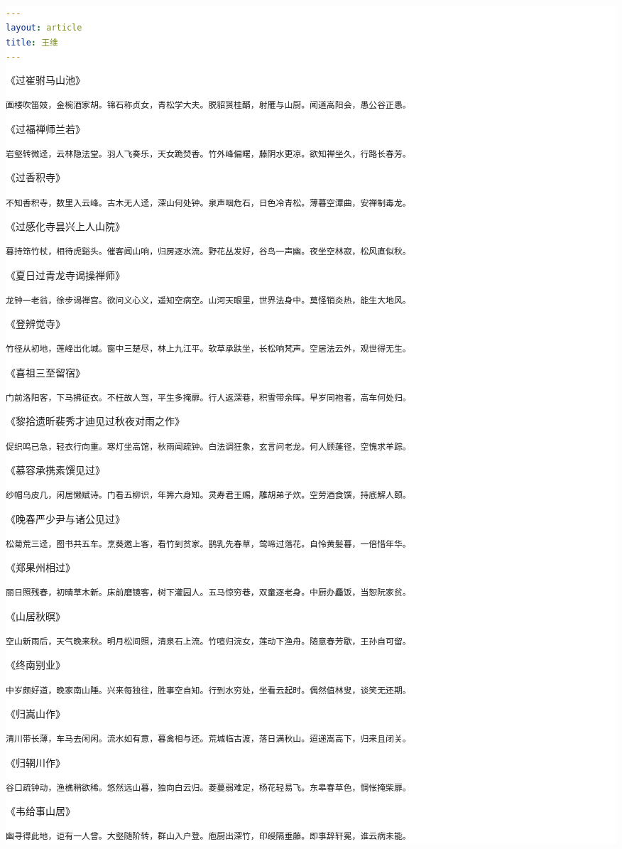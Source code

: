 ```yaml
---
layout: article
title: 王维
---
```


《过崔驸马山池》
```
画楼吹笛妓，金椀酒家胡。锦石称贞女，青松学大夫。脱貂贳桂醑，射雁与山厨。闻道高阳会，愚公谷正愚。
```
《过福禅师兰若》
```
岩壑转微迳，云林隐法堂。羽人飞奏乐，天女跪焚香。竹外峰偏曙，藤阴水更凉。欲知禅坐久，行路长春芳。
```
《过香积寺》
```
不知香积寺，数里入云峰。古木无人迳，深山何处钟。泉声咽危石，日色冷青松。薄暮空潭曲，安禅制毒龙。
```
《过感化寺昙兴上人山院》
```
暮持筇竹杖，相待虎谿头。催客闻山响，归房逐水流。野花丛发好，谷鸟一声幽。夜坐空林寂，松风直似秋。
```
《夏日过青龙寺谒操禅师》
```
龙钟一老翁，徐步谒禅宫。欲问义心义，遥知空病空。山河天眼里，世界法身中。莫怪销炎热，能生大地风。
```
《登辨觉寺》
```
竹径从初地，莲峰出化城。窗中三楚尽，林上九江平。软草承趺坐，长松响梵声。空居法云外，观世得无生。
```
《喜祖三至留宿》
```
门前洛阳客，下马拂征衣。不枉故人驾，平生多掩扉。行人返深巷，积雪带余晖。早岁同袍者，高车何处归。
```
《黎拾遗昕裴秀才迪见过秋夜对雨之作》
```
促织鸣已急，轻衣行向重。寒灯坐高馆，秋雨闻疏钟。白法调狂象，玄言问老龙。何人顾蓬径，空愧求羊踪。
```
《慕容承携素馔见过》
```
纱帽乌皮几，闲居懒赋诗。门看五柳识，年筭六身知。灵寿君王赐，雕胡弟子炊。空劳酒食馔，持底解人颐。
```
《晚春严少尹与诸公见过》
```
松菊荒三迳，图书共五车。烹葵邀上客，看竹到贫家。鹊乳先春草，莺啼过落花。自怜黄髪暮，一倍惜年华。
```
《郑果州相过》
```
丽日照残春，初晴草木新。床前磨镜客，树下灌园人。五马惊穷巷，双童逐老身。中厨办麤饭，当恕阮家贫。
```
《山居秋暝》
```
空山新雨后，天气晚来秋。明月松间照，清泉石上流。竹喧归浣女，莲动下渔舟。随意春芳歇，王孙自可留。
```
《终南别业》
```
中岁颇好道，晚家南山陲。兴来每独往，胜事空自知。行到水穷处，坐看云起时。偶然值林叟，谈笑无还期。
```
《归嵩山作》
```
清川带长薄，车马去闲闲。流水如有意，暮禽相与还。荒城临古渡，落日满秋山。迢递嵩高下，归来且闭关。
```
《归辋川作》
```
谷口疏钟动，渔樵稍欲稀。悠然远山暮，独向白云归。菱蔓弱难定，杨花轻易飞。东皋春草色，惆怅掩柴扉。
```
《韦给事山居》
```
幽寻得此地，讵有一人曾。大壑随阶转，群山入户登。庖厨出深竹，印绶隔垂藤。即事辞轩冕，谁云病未能。
```